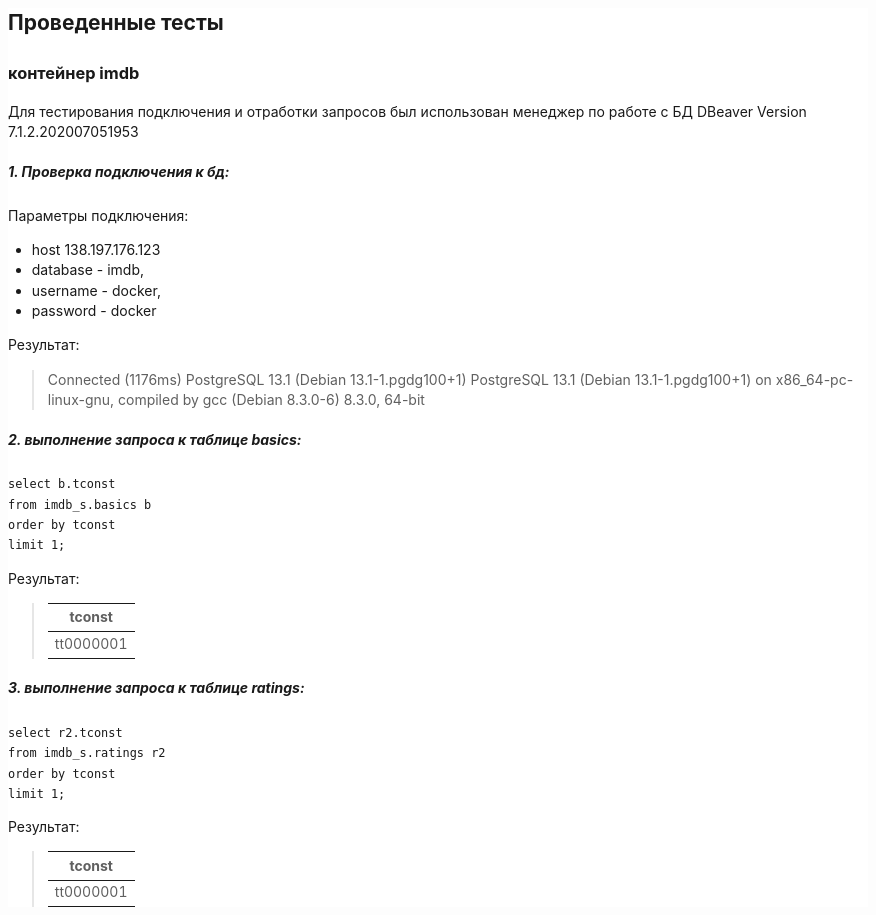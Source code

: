 

## Проведенные тесты

### контейнер imdb


Для тестирования подключения и отработки запросов был использован менеджер по работе с БД DBeaver Version 7.1.2.202007051953


##### 1. Проверка подключения к бд:

Параметры подключения:


- host 138.197.176.123   
- database - imdb,
- username - docker,
- password - docker


Результат:

> Connected (1176ms)
> PostgreSQL 13.1 (Debian 13.1-1.pgdg100+1)
> PostgreSQL 13.1 (Debian 13.1-1.pgdg100+1) on x86_64-pc-linux-gnu, compiled by gcc
> (Debian  8.3.0-6) 8.3.0, 64-bit

##### 2. выполнение запроса к таблице basics:

```
select b.tconst
from imdb_s.basics b
order by tconst
limit 1;
```

Результат:

> tconst   |
> ---------|
> tt0000001|

##### 3. выполнение запроса к таблице ratings:

```
select r2.tconst
from imdb_s.ratings r2
order by tconst
limit 1;
```

Результат:

> tconst   |
> ---------|
> tt0000001|

